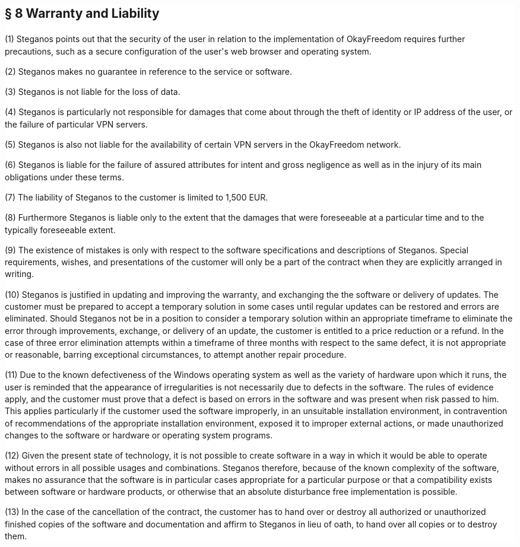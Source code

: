 
§ 8 Warranty and Liability
--------------------------

(1) Steganos points out that the security of the user in relation to the implementation of OkayFreedom requires further precautions, such as a secure configuration of the user's web browser and operating system.  
  
(2) Steganos makes no guarantee in reference to the service or software.  
  
(3) Steganos is not liable for the loss of data.  
  
(4) Steganos is particularly not responsible for damages that come about through the theft of identity or IP address of the user, or the failure of particular VPN servers.  
  
(5) Steganos is also not liable for the availability of certain VPN servers in the OkayFreedom network.  
  
(6) Steganos is liable for the failure of assured attributes for intent and gross negligence as well as in the injury of its main obligations under these terms.  
  
(7) The liability of Steganos to the customer is limited to 1,500 EUR.  
  
(8) Furthermore Steganos is liable only to the extent that the damages that were foreseeable at a particular time and to the typically foreseeable extent.  
  
(9) The existence of mistakes is only with respect to the software specifications and descriptions of Steganos. Special requirements, wishes, and presentations of the customer will only be a part of the contract when they are explicitly arranged in writing.  
  
(10) Steganos is justified in updating and improving the warranty, and exchanging the the software or delivery of updates. The customer must be prepared to accept a temporary solution in some cases until regular updates can be restored and errors are eliminated. Should Steganos not be in a position to consider a temporary solution within an appropriate timeframe to eliminate the error through improvements, exchange, or delivery of an update, the customer is entitled to a price reduction or a refund. In the case of three error elimination attempts within a timeframe of three months with respect to the same defect, it is not appropriate or reasonable, barring exceptional circumstances, to attempt another repair procedure.  
  
(11) Due to the known defectiveness of the Windows operating system as well as the variety of hardware upon which it runs, the user is reminded that the appearance of irregularities is not necessarily due to defects in the software. The rules of evidence apply, and the customer must prove that a defect is based on errors in the software and was present when risk passed to him. This applies particularly if the customer used the software improperly, in an unsuitable installation environment, in contravention of recommendations of the appropriate installation environment, exposed it to improper external actions, or made unauthorized changes to the software or hardware or operating system programs.  
  
(12) Given the present state of technology, it is not possible to create software in a way in which it would be able to operate without errors in all possible usages and combinations. Steganos therefore, because of the known complexity of the software, makes no assurance that the software is in particular cases appropriate for a particular purpose or that a compatibility exists between software or hardware products, or otherwise that an absolute disturbance free implementation is possible.  
  
(13) In the case of the cancellation of the contract, the customer has to hand over or destroy all authorized or unauthorized finished copies of the software and documentation and affirm to Steganos in lieu of oath, to hand over all copies or to destroy them.  
  